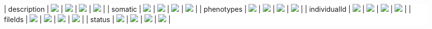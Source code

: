| description      |  ![](https://firebasestorage.googleapis.com/v0/b/gitbook-28427.appspot.com/o/assets%2F-MHDrUHq_ezb3NU4DSwA%2F-MUIJxAzWl_EP6qG2ieO%2F-MUINo9MnIFaaG1iqqOY%2Fimage.png?alt=media\&token=c9d3c9c2-573e-4f96-bfae-3a81506d07da) |  ![](https://firebasestorage.googleapis.com/v0/b/gitbook-28427.appspot.com/o/assets%2F-MHDrUHq_ezb3NU4DSwA%2F-MUIJxAzWl_EP6qG2ieO%2F-MUINo9MnIFaaG1iqqOY%2Fimage.png?alt=media\&token=c9d3c9c2-573e-4f96-bfae-3a81506d07da) | ![](https://firebasestorage.googleapis.com/v0/b/gitbook-28427.appspot.com/o/assets%2F-MHDrUHq_ezb3NU4DSwA%2F-MfbZE39Donn34\_d_VBp%2F-MfbZwelCGkwfxQfbxmv%2Ferror.png?alt=media\&token=5234ec5c-ae30-45b7-aa51-51469162a633) | ![](https://firebasestorage.googleapis.com/v0/b/gitbook-28427.appspot.com/o/assets%2F-MHDrUHq_ezb3NU4DSwA%2F-MfbZE39Donn34\_d_VBp%2F-MfbZwelCGkwfxQfbxmv%2Ferror.png?alt=media\&token=5234ec5c-ae30-45b7-aa51-51469162a633) |
| somatic          |  ![](https://firebasestorage.googleapis.com/v0/b/gitbook-28427.appspot.com/o/assets%2F-MHDrUHq_ezb3NU4DSwA%2F-MUIJxAzWl_EP6qG2ieO%2F-MUINo9MnIFaaG1iqqOY%2Fimage.png?alt=media\&token=c9d3c9c2-573e-4f96-bfae-3a81506d07da) |  ![](https://firebasestorage.googleapis.com/v0/b/gitbook-28427.appspot.com/o/assets%2F-MHDrUHq_ezb3NU4DSwA%2F-MUIJxAzWl_EP6qG2ieO%2F-MUINo9MnIFaaG1iqqOY%2Fimage.png?alt=media\&token=c9d3c9c2-573e-4f96-bfae-3a81506d07da) | ![](https://firebasestorage.googleapis.com/v0/b/gitbook-28427.appspot.com/o/assets%2F-MHDrUHq_ezb3NU4DSwA%2F-MfbZE39Donn34\_d_VBp%2F-MfbZwelCGkwfxQfbxmv%2Ferror.png?alt=media\&token=5234ec5c-ae30-45b7-aa51-51469162a633) | ![](https://firebasestorage.googleapis.com/v0/b/gitbook-28427.appspot.com/o/assets%2F-MHDrUHq_ezb3NU4DSwA%2F-MfbZE39Donn34\_d_VBp%2F-MfbZwelCGkwfxQfbxmv%2Ferror.png?alt=media\&token=5234ec5c-ae30-45b7-aa51-51469162a633) |
| phenotypes       |  ![](https://firebasestorage.googleapis.com/v0/b/gitbook-28427.appspot.com/o/assets%2F-MHDrUHq_ezb3NU4DSwA%2F-MUIJxAzWl_EP6qG2ieO%2F-MUINo9MnIFaaG1iqqOY%2Fimage.png?alt=media\&token=c9d3c9c2-573e-4f96-bfae-3a81506d07da) |  ![](https://firebasestorage.googleapis.com/v0/b/gitbook-28427.appspot.com/o/assets%2F-MHDrUHq_ezb3NU4DSwA%2F-MUIJxAzWl_EP6qG2ieO%2F-MUINo9MnIFaaG1iqqOY%2Fimage.png?alt=media\&token=c9d3c9c2-573e-4f96-bfae-3a81506d07da) | ![](https://firebasestorage.googleapis.com/v0/b/gitbook-28427.appspot.com/o/assets%2F-MHDrUHq_ezb3NU4DSwA%2F-MfbZE39Donn34\_d_VBp%2F-MfbZwelCGkwfxQfbxmv%2Ferror.png?alt=media\&token=5234ec5c-ae30-45b7-aa51-51469162a633) | ![](https://firebasestorage.googleapis.com/v0/b/gitbook-28427.appspot.com/o/assets%2F-MHDrUHq_ezb3NU4DSwA%2F-MfbZE39Donn34\_d_VBp%2F-MfbZwelCGkwfxQfbxmv%2Ferror.png?alt=media\&token=5234ec5c-ae30-45b7-aa51-51469162a633) |
| individualId     |  ![](https://firebasestorage.googleapis.com/v0/b/gitbook-28427.appspot.com/o/assets%2F-MHDrUHq_ezb3NU4DSwA%2F-MUIJxAzWl_EP6qG2ieO%2F-MUINo9MnIFaaG1iqqOY%2Fimage.png?alt=media\&token=c9d3c9c2-573e-4f96-bfae-3a81506d07da) |  ![](https://firebasestorage.googleapis.com/v0/b/gitbook-28427.appspot.com/o/assets%2F-MHDrUHq_ezb3NU4DSwA%2F-MUIJxAzWl_EP6qG2ieO%2F-MUINo9MnIFaaG1iqqOY%2Fimage.png?alt=media\&token=c9d3c9c2-573e-4f96-bfae-3a81506d07da) | ![](https://firebasestorage.googleapis.com/v0/b/gitbook-28427.appspot.com/o/assets%2F-MHDrUHq_ezb3NU4DSwA%2F-MfbZE39Donn34\_d_VBp%2F-MfbZwelCGkwfxQfbxmv%2Ferror.png?alt=media\&token=5234ec5c-ae30-45b7-aa51-51469162a633) | ![](https://firebasestorage.googleapis.com/v0/b/gitbook-28427.appspot.com/o/assets%2F-MHDrUHq_ezb3NU4DSwA%2F-MfbZE39Donn34\_d_VBp%2F-MfbZwelCGkwfxQfbxmv%2Ferror.png?alt=media\&token=5234ec5c-ae30-45b7-aa51-51469162a633) |
| fileIds          |  ![](https://firebasestorage.googleapis.com/v0/b/gitbook-28427.appspot.com/o/assets%2F-MHDrUHq_ezb3NU4DSwA%2F-MUIJxAzWl_EP6qG2ieO%2F-MUINo9MnIFaaG1iqqOY%2Fimage.png?alt=media\&token=c9d3c9c2-573e-4f96-bfae-3a81506d07da) |  ![](https://firebasestorage.googleapis.com/v0/b/gitbook-28427.appspot.com/o/assets%2F-MHDrUHq_ezb3NU4DSwA%2F-MUIJxAzWl_EP6qG2ieO%2F-MUINo9MnIFaaG1iqqOY%2Fimage.png?alt=media\&token=c9d3c9c2-573e-4f96-bfae-3a81506d07da) | ![](https://firebasestorage.googleapis.com/v0/b/gitbook-28427.appspot.com/o/assets%2F-MHDrUHq_ezb3NU4DSwA%2F-MfbZE39Donn34\_d_VBp%2F-MfbZwelCGkwfxQfbxmv%2Ferror.png?alt=media\&token=5234ec5c-ae30-45b7-aa51-51469162a633) | ![](https://firebasestorage.googleapis.com/v0/b/gitbook-28427.appspot.com/o/assets%2F-MHDrUHq_ezb3NU4DSwA%2F-MfbZE39Donn34\_d_VBp%2F-MfbZwelCGkwfxQfbxmv%2Ferror.png?alt=media\&token=5234ec5c-ae30-45b7-aa51-51469162a633) |
| status           |  ![](https://firebasestorage.googleapis.com/v0/b/gitbook-28427.appspot.com/o/assets%2F-MHDrUHq_ezb3NU4DSwA%2F-MUIJxAzWl_EP6qG2ieO%2F-MUINo9MnIFaaG1iqqOY%2Fimage.png?alt=media\&token=c9d3c9c2-573e-4f96-bfae-3a81506d07da) |  ![](https://firebasestorage.googleapis.com/v0/b/gitbook-28427.appspot.com/o/assets%2F-MHDrUHq_ezb3NU4DSwA%2F-MUIJxAzWl_EP6qG2ieO%2F-MUINo9MnIFaaG1iqqOY%2Fimage.png?alt=media\&token=c9d3c9c2-573e-4f96-bfae-3a81506d07da) | ![](https://firebasestorage.googleapis.com/v0/b/gitbook-28427.appspot.com/o/assets%2F-MHDrUHq_ezb3NU4DSwA%2F-MfbZE39Donn34\_d_VBp%2F-MfbZwelCGkwfxQfbxmv%2Ferror.png?alt=media\&token=5234ec5c-ae30-45b7-aa51-51469162a633) | ![](https://firebasestorage.googleapis.com/v0/b/gitbook-28427.appspot.com/o/assets%2F-MHDrUHq_ezb3NU4DSwA%2F-MfbZE39Donn34\_d_VBp%2F-MfbZwelCGkwfxQfbxmv%2Ferror.png?alt=media\&token=5234ec5c-ae30-45b7-aa51-51469162a633) |